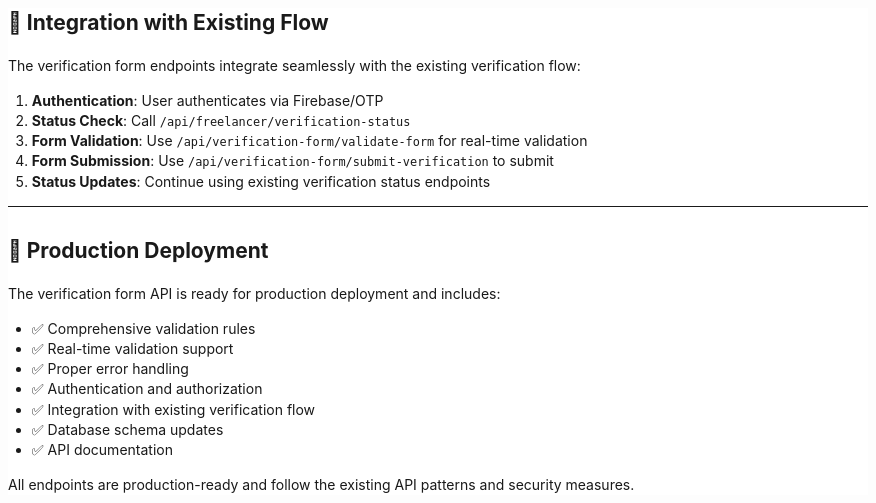 
## 🔄 Integration with Existing Flow

The verification form endpoints integrate seamlessly with the existing verification flow:

1. **Authentication**: User authenticates via Firebase/OTP
2. **Status Check**: Call `/api/freelancer/verification-status`
3. **Form Validation**: Use `/api/verification-form/validate-form` for real-time validation
4. **Form Submission**: Use `/api/verification-form/submit-verification` to submit
5. **Status Updates**: Continue using existing verification status endpoints

---

## 🚀 Production Deployment

The verification form API is ready for production deployment and includes:

- ✅ Comprehensive validation rules
- ✅ Real-time validation support
- ✅ Proper error handling
- ✅ Authentication and authorization
- ✅ Integration with existing verification flow
- ✅ Database schema updates
- ✅ API documentation

All endpoints are production-ready and follow the existing API patterns and security measures.
